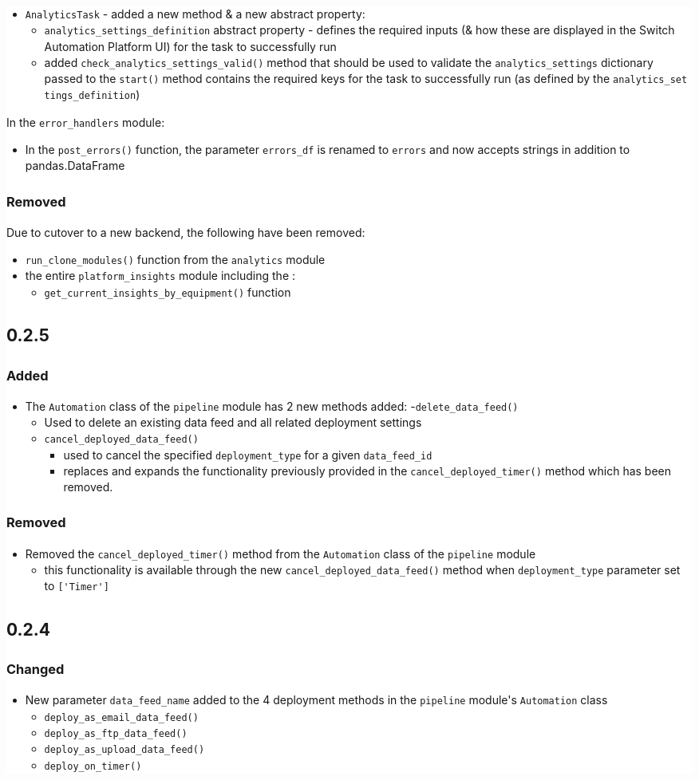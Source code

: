 - `AnalyticsTask` - added a new method & a new abstract property:
  - `analytics_settings_definition` abstract property - defines the required inputs (& how these are displayed in the
    Switch Automation Platform UI) for the task to successfully run
  - added `check_analytics_settings_valid()` method that should be used to validate the
    `analytics_settings` dictionary passed to the `start()` method contains the required keys for the task to
    successfully run (as defined by the `analytics_settings_definition`)

In the `error_handlers` module:

- In the `post_errors()` function, the parameter `errors_df` is renamed to `errors` and now accepts strings in
  addition to pandas.DataFrame

### Removed

Due to cutover to a new backend, the following have been removed:

- `run_clone_modules()` function from the `analytics` module
- the entire `platform_insights` module including the :
  - `get_current_insights_by_equipment()` function

## 0.2.5

### Added

- The `Automation` class of the `pipeline` module has 2 new methods added: -`delete_data_feed()`
  - Used to delete an existing data feed and all related deployment settings
  - `cancel_deployed_data_feed()`
    - used to cancel the specified `deployment_type` for a given `data_feed_id`
    - replaces and expands the functionality previously provided in the `cancel_deployed_timer()` method which has been
      removed.

### Removed

- Removed the `cancel_deployed_timer()` method from the `Automation` class of the `pipeline` module
  - this functionality is available through the new `cancel_deployed_data_feed()` method when `deployment_type`
    parameter set to `['Timer']`

## 0.2.4

### Changed

- New parameter `data_feed_name` added to the 4 deployment methods in the `pipeline` module's `Automation` class
  - `deploy_as_email_data_feed()`
  - `deploy_as_ftp_data_feed()`
  - `deploy_as_upload_data_feed()`
  - `deploy_on_timer()`

